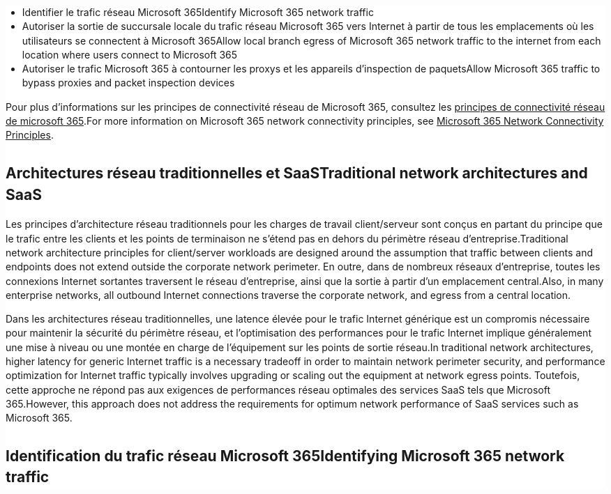 - <span data-ttu-id="d4fdb-117">Identifier le trafic réseau Microsoft 365</span><span class="sxs-lookup"><span data-stu-id="d4fdb-117">Identify Microsoft 365 network traffic</span></span>
- <span data-ttu-id="d4fdb-118">Autoriser la sortie de succursale locale du trafic réseau Microsoft 365 vers Internet à partir de tous les emplacements où les utilisateurs se connectent à Microsoft 365</span><span class="sxs-lookup"><span data-stu-id="d4fdb-118">Allow local branch egress of Microsoft 365 network traffic to the internet from each location where users connect to Microsoft 365</span></span>
- <span data-ttu-id="d4fdb-119">Autoriser le trafic Microsoft 365 à contourner les proxys et les appareils d’inspection de paquets</span><span class="sxs-lookup"><span data-stu-id="d4fdb-119">Allow Microsoft 365 traffic to bypass proxies and packet inspection devices</span></span>

<span data-ttu-id="d4fdb-120">Pour plus d’informations sur les principes de connectivité réseau de Microsoft 365, consultez les [principes de connectivité réseau de microsoft 365](microsoft-365-network-connectivity-principles.md).</span><span class="sxs-lookup"><span data-stu-id="d4fdb-120">For more information on Microsoft 365 network connectivity principles, see [Microsoft 365 Network Connectivity Principles](microsoft-365-network-connectivity-principles.md).</span></span>

## <a name="traditional-network-architectures-and-saas"></a><span data-ttu-id="d4fdb-121">Architectures réseau traditionnelles et SaaS</span><span class="sxs-lookup"><span data-stu-id="d4fdb-121">Traditional network architectures and SaaS</span></span>

<span data-ttu-id="d4fdb-122">Les principes d’architecture réseau traditionnels pour les charges de travail client/serveur sont conçus en partant du principe que le trafic entre les clients et les points de terminaison ne s’étend pas en dehors du périmètre réseau d’entreprise.</span><span class="sxs-lookup"><span data-stu-id="d4fdb-122">Traditional network architecture principles for client/server workloads are designed around the assumption that traffic between clients and endpoints does not extend outside the corporate network perimeter.</span></span> <span data-ttu-id="d4fdb-123">En outre, dans de nombreux réseaux d’entreprise, toutes les connexions Internet sortantes traversent le réseau d’entreprise, ainsi que la sortie à partir d’un emplacement central.</span><span class="sxs-lookup"><span data-stu-id="d4fdb-123">Also, in many enterprise networks, all outbound Internet connections traverse the corporate network, and egress from a central location.</span></span>

<span data-ttu-id="d4fdb-124">Dans les architectures réseau traditionnelles, une latence élevée pour le trafic Internet générique est un compromis nécessaire pour maintenir la sécurité du périmètre réseau, et l’optimisation des performances pour le trafic Internet implique généralement une mise à niveau ou une montée en charge de l’équipement sur les points de sortie réseau.</span><span class="sxs-lookup"><span data-stu-id="d4fdb-124">In traditional network architectures, higher latency for generic Internet traffic is a necessary tradeoff in order to maintain network perimeter security, and performance optimization for Internet traffic typically involves upgrading or scaling out the equipment at network egress points.</span></span> <span data-ttu-id="d4fdb-125">Toutefois, cette approche ne répond pas aux exigences de performances réseau optimales des services SaaS tels que Microsoft 365.</span><span class="sxs-lookup"><span data-stu-id="d4fdb-125">However, this approach does not address the requirements for optimum network performance of SaaS services such as Microsoft 365.</span></span>

## <a name="identifying-microsoft-365-network-traffic"></a><span data-ttu-id="d4fdb-126">Identification du trafic réseau Microsoft 365</span><span class="sxs-lookup"><span data-stu-id="d4fdb-126">Identifying Microsoft 365 network traffic</span></span>
